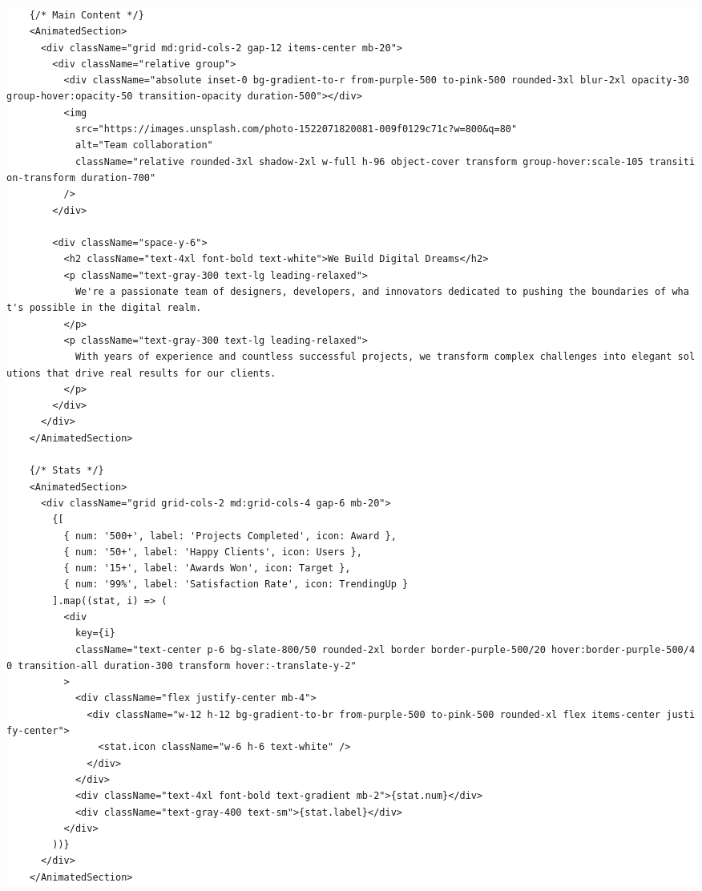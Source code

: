         {/* Main Content */}
        <AnimatedSection>
          <div className="grid md:grid-cols-2 gap-12 items-center mb-20">
            <div className="relative group">
              <div className="absolute inset-0 bg-gradient-to-r from-purple-500 to-pink-500 rounded-3xl blur-2xl opacity-30 group-hover:opacity-50 transition-opacity duration-500"></div>
              <img 
                src="https://images.unsplash.com/photo-1522071820081-009f0129c71c?w=800&q=80" 
                alt="Team collaboration" 
                className="relative rounded-3xl shadow-2xl w-full h-96 object-cover transform group-hover:scale-105 transition-transform duration-700"
              />
            </div>

            <div className="space-y-6">
              <h2 className="text-4xl font-bold text-white">We Build Digital Dreams</h2>
              <p className="text-gray-300 text-lg leading-relaxed">
                We're a passionate team of designers, developers, and innovators dedicated to pushing the boundaries of what's possible in the digital realm.
              </p>
              <p className="text-gray-300 text-lg leading-relaxed">
                With years of experience and countless successful projects, we transform complex challenges into elegant solutions that drive real results for our clients.
              </p>
            </div>
          </div>
        </AnimatedSection>

        {/* Stats */}
        <AnimatedSection>
          <div className="grid grid-cols-2 md:grid-cols-4 gap-6 mb-20">
            {[
              { num: '500+', label: 'Projects Completed', icon: Award },
              { num: '50+', label: 'Happy Clients', icon: Users },
              { num: '15+', label: 'Awards Won', icon: Target },
              { num: '99%', label: 'Satisfaction Rate', icon: TrendingUp }
            ].map((stat, i) => (
              <div 
                key={i} 
                className="text-center p-6 bg-slate-800/50 rounded-2xl border border-purple-500/20 hover:border-purple-500/40 transition-all duration-300 transform hover:-translate-y-2"
              >
                <div className="flex justify-center mb-4">
                  <div className="w-12 h-12 bg-gradient-to-br from-purple-500 to-pink-500 rounded-xl flex items-center justify-center">
                    <stat.icon className="w-6 h-6 text-white" />
                  </div>
                </div>
                <div className="text-4xl font-bold text-gradient mb-2">{stat.num}</div>
                <div className="text-gray-400 text-sm">{stat.label}</div>
              </div>
            ))}
          </div>
        </AnimatedSection>
